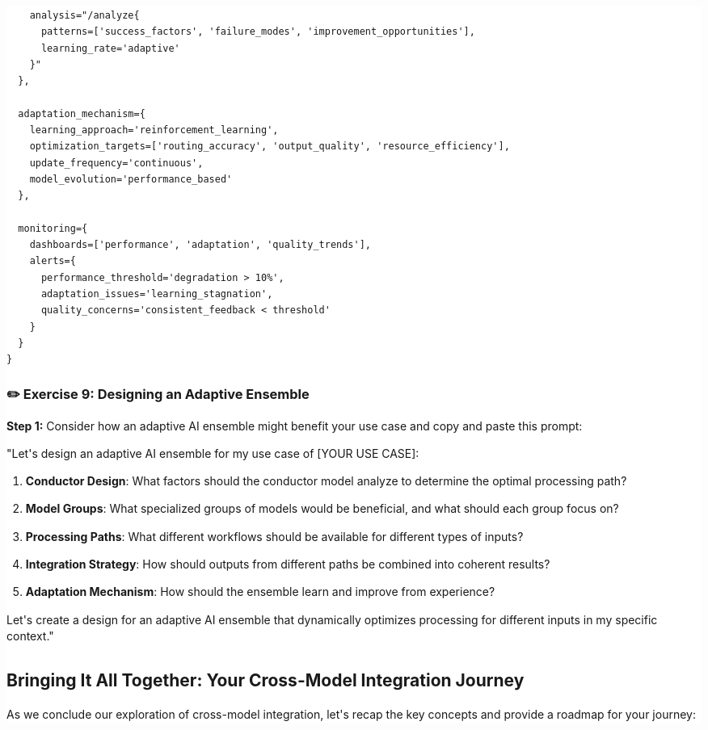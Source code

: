 ```
    analysis="/analyze{
      patterns=['success_factors', 'failure_modes', 'improvement_opportunities'],
      learning_rate='adaptive'
    }"
  },
  
  adaptation_mechanism={
    learning_approach='reinforcement_learning',
    optimization_targets=['routing_accuracy', 'output_quality', 'resource_efficiency'],
    update_frequency='continuous',
    model_evolution='performance_based'
  },
  
  monitoring={
    dashboards=['performance', 'adaptation', 'quality_trends'],
    alerts={
      performance_threshold='degradation > 10%',
      adaptation_issues='learning_stagnation',
      quality_concerns='consistent_feedback < threshold'
    }
  }
}
```

### ✏️ Exercise 9: Designing an Adaptive Ensemble

**Step 1:** Consider how an adaptive AI ensemble might benefit your use case and copy and paste this prompt:

"Let's design an adaptive AI ensemble for my use case of [YOUR USE CASE]:

1. **Conductor Design**: What factors should the conductor model analyze to determine the optimal processing path?

2. **Model Groups**: What specialized groups of models would be beneficial, and what should each group focus on?

3. **Processing Paths**: What different workflows should be available for different types of inputs?

4. **Integration Strategy**: How should outputs from different paths be combined into coherent results?

5. **Adaptation Mechanism**: How should the ensemble learn and improve from experience?

Let's create a design for an adaptive AI ensemble that dynamically optimizes processing for different inputs in my specific context."

## Bringing It All Together: Your Cross-Model Integration Journey

As we conclude our exploration of cross-model integration, let's recap the key concepts and provide a roadmap for your journey:
